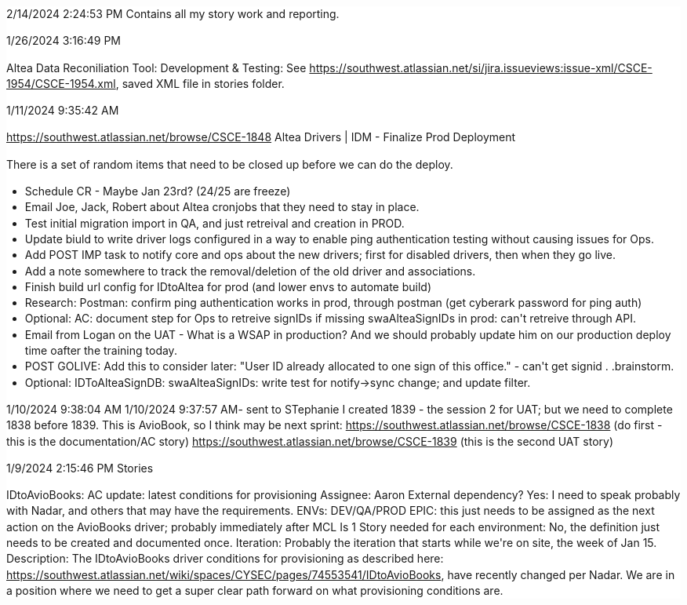 2/14/2024 2:24:53 PM
Contains all my story work and reporting.



1/26/2024 3:16:49 PM

Altea Data Reconiliation Tool: Development & Testing:
See https://southwest.atlassian.net/si/jira.issueviews:issue-xml/CSCE-1954/CSCE-1954.xml, saved XML file in stories folder.


1/11/2024 9:35:42 AM

https://southwest.atlassian.net/browse/CSCE-1848
Altea Drivers | IDM - Finalize Prod Deployment

There is a set of random items that need to be closed up before we can do the deploy.
   - Schedule CR - Maybe Jan 23rd? (24/25 are freeze)
   - Email Joe, Jack, Robert about Altea cronjobs that they need to stay in place.
   - Test initial migration import in QA, and just retreival and creation in PROD.
   - Update biuld to write driver logs configured in a way to enable ping authentication testing without causing issues for Ops.
   - Add POST IMP task to notify core and ops about the new drivers; first for disabled drivers, then when they go live.
   - Add a note somewhere to track the removal/deletion of the old driver and associations.
   - Finish build url config for IDtoAltea for prod (and lower envs to automate build)
   - Research: Postman: confirm ping authentication works in prod, through postman (get cyberark password for ping auth)
   - Optional: AC: document step for Ops to retreive signIDs if missing swaAlteaSignIDs in prod: can't retreive through API.
   - Email from Logan on the UAT - What is a WSAP in production? And we should probably update him on our production deploy time oafter the training today.
   - POST GOLIVE: Add this to consider later: "User ID already allocated to one sign of this office." - can't get signid . .brainstorm.
   - Optional: IDToAlteaSignDB: swaAlteaSignIDs: write test for notify->sync change; and update filter.






1/10/2024 9:38:04 AM
1/10/2024 9:37:57 AM- sent to STephanie
 I created 1839 - the session 2 for UAT; but we need to complete 1838 before 1839. This is AvioBook, so I think may be next sprint:
 https://southwest.atlassian.net/browse/CSCE-1838 (do first - this is the documentation/AC story)
 https://southwest.atlassian.net/browse/CSCE-1839 (this is the second UAT story)







1/9/2024 2:15:46 PM
Stories


IDtoAvioBooks: AC update: latest conditions for provisioning
Assignee: Aaron
External dependency? Yes: I need to speak probably with Nadar, and others that may have the requirements.
ENVs: DEV/QA/PROD
EPIC: this just needs to be assigned as the next action on the AvioBooks driver; probably immediately after MCL
Is 1 Story needed for each environment: No, the definition just needs to be created and documented once.
Iteration: Probably the iteration that starts while we're on site, the week of Jan 15.
Description: The IDtoAvioBooks driver conditions for provisioning as described here: https://southwest.atlassian.net/wiki/spaces/CYSEC/pages/74553541/IDtoAvioBooks, have recently changed per Nadar. We are in a position where we need to get a super clear path forward on what provisioning conditions are.